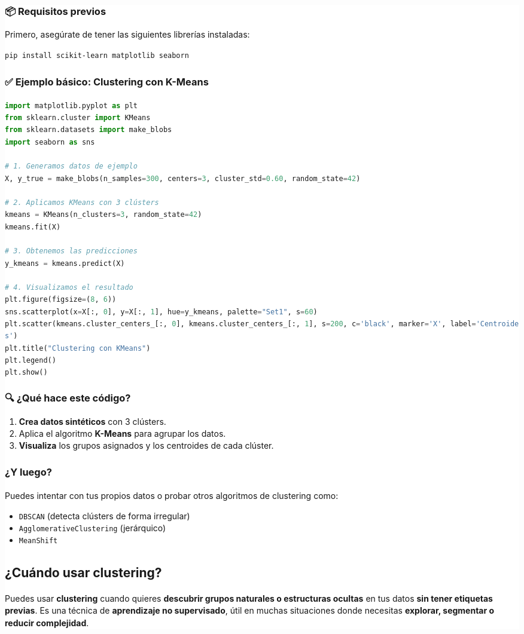 ### 📦 Requisitos previos

Primero, asegúrate de tener las siguientes librerías instaladas:

```bash
pip install scikit-learn matplotlib seaborn
```

### ✅ Ejemplo básico: Clustering con K-Means

```python
import matplotlib.pyplot as plt
from sklearn.cluster import KMeans
from sklearn.datasets import make_blobs
import seaborn as sns

# 1. Generamos datos de ejemplo
X, y_true = make_blobs(n_samples=300, centers=3, cluster_std=0.60, random_state=42)

# 2. Aplicamos KMeans con 3 clústers
kmeans = KMeans(n_clusters=3, random_state=42)
kmeans.fit(X)

# 3. Obtenemos las predicciones
y_kmeans = kmeans.predict(X)

# 4. Visualizamos el resultado
plt.figure(figsize=(8, 6))
sns.scatterplot(x=X[:, 0], y=X[:, 1], hue=y_kmeans, palette="Set1", s=60)
plt.scatter(kmeans.cluster_centers_[:, 0], kmeans.cluster_centers_[:, 1], s=200, c='black', marker='X', label='Centroides')
plt.title("Clustering con KMeans")
plt.legend()
plt.show()
```

### 🔍 ¿Qué hace este código?

1. **Crea datos sintéticos** con 3 clústers.
2. Aplica el algoritmo **K-Means** para agrupar los datos.
3. **Visualiza** los grupos asignados y los centroides de cada clúster.

### ¿Y luego?

Puedes intentar con tus propios datos o probar otros algoritmos de clustering como:

* `DBSCAN` (detecta clústers de forma irregular)
* `AgglomerativeClustering` (jerárquico)
* `MeanShift`

## ¿Cuándo usar clustering?

Puedes usar **clustering** cuando quieres **descubrir grupos naturales o estructuras ocultas** en tus datos **sin tener etiquetas previas**. Es una técnica de **aprendizaje no supervisado**, útil en muchas situaciones donde necesitas **explorar, segmentar o reducir complejidad**.
